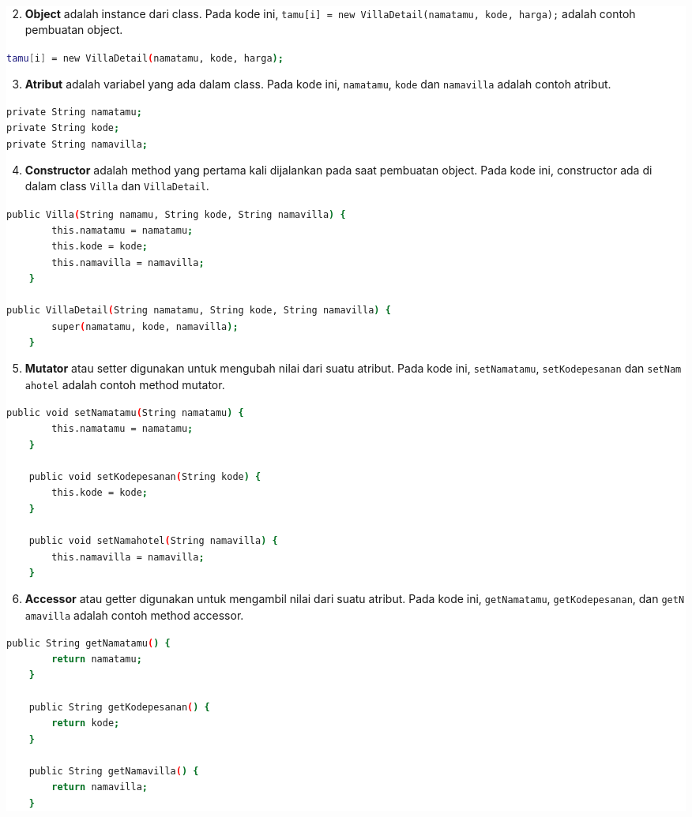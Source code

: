 2. **Object** adalah instance dari class. Pada kode ini, `tamu[i] = new VillaDetail(namatamu, kode, harga);` adalah contoh pembuatan object.

```bash
tamu[i] = new VillaDetail(namatamu, kode, harga);
```

3. **Atribut** adalah variabel yang ada dalam class. Pada kode ini, `namatamu`, `kode` dan `namavilla` adalah contoh atribut.

```bash
private String namatamu;
private String kode;
private String namavilla;
```

4. **Constructor** adalah method yang pertama kali dijalankan pada saat pembuatan object. Pada kode ini, constructor ada di dalam class `Villa` dan `VillaDetail`.

```bash
public Villa(String namamu, String kode, String namavilla) {
        this.namatamu = namatamu;
        this.kode = kode;
        this.namavilla = namavilla;
    }

public VillaDetail(String namatamu, String kode, String namavilla) {
        super(namatamu, kode, namavilla);
    }
```

5. **Mutator** atau setter digunakan untuk mengubah nilai dari suatu atribut. Pada kode ini, `setNamatamu`, `setKodepesanan` dan `setNamahotel` adalah contoh method mutator.

```bash
public void setNamatamu(String namatamu) {
        this.namatamu = namatamu;
    }
    
    public void setKodepesanan(String kode) {
        this.kode = kode;
    }
    
    public void setNamahotel(String namavilla) {
        this.namavilla = namavilla;
    }
```

6. **Accessor** atau getter digunakan untuk mengambil nilai dari suatu atribut. Pada kode ini, `getNamatamu`, `getKodepesanan`, dan `getNamavilla` adalah contoh method accessor.

```bash
public String getNamatamu() {
        return namatamu;
    }
    
    public String getKodepesanan() {
        return kode;
    }
    
    public String getNamavilla() {
        return namavilla;
    }
```
